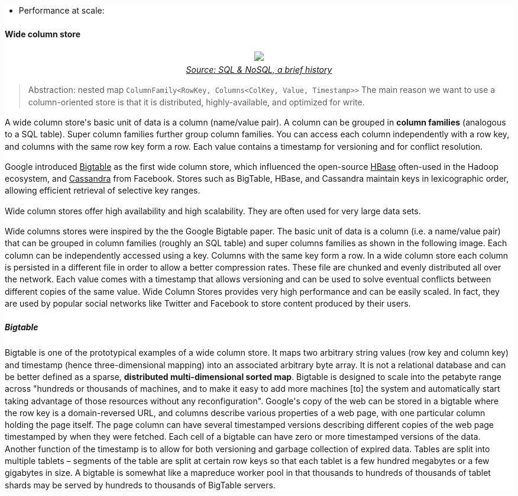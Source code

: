 * Performance at scale:  

#### Wide column store

<p align="center">
  <img src="http://i.imgur.com/n16iOGk.png">
  <br/>
  <i><a href=http://blog.grio.com/2015/11/sql-nosql-a-brief-history.html>Source: SQL & NoSQL, a brief history</a></i>
</p>

> Abstraction: nested map `ColumnFamily<RowKey, Columns<ColKey, Value, Timestamp>>`
The main reason we want to use a column-oriented store is that it is distributed, highly-available, and optimized for write.

A wide column store's basic unit of data is a column (name/value pair).  A column can be grouped in **column families** (analogous to a SQL table).  Super column families further group column families.  You can access each column independently with a row key, and columns with the same row key form a row.  Each value contains a timestamp for versioning and for conflict resolution.

Google introduced [Bigtable](http://www.read.seas.harvard.edu/~kohler/class/cs239-w08/chang06bigtable.pdf) as the first wide column store, which influenced the open-source [HBase](https://www.mapr.com/blog/in-depth-look-hbase-architecture) often-used in the Hadoop ecosystem, and [Cassandra](http://docs.datastax.com/en/cassandra/3.0/cassandra/architecture/archIntro.html) from Facebook.  Stores such as BigTable, HBase, and Cassandra maintain keys in lexicographic order, allowing efficient retrieval of selective key ranges.

Wide column stores offer high availability and high scalability.  They are often used for very large data sets.

Wide columns stores were inspired by the the Google Bigtable paper. The basic unit of data is a column (i.e. a name/value pair) that can be grouped in column families (roughly an SQL table) and super columns families as shown in the following image. Each column can be independently accessed using a key. Columns with the same key form a row. In a wide column store each column is persisted in a different file in order to allow a better compression rates. These file are chunked and evenly distributed all over the network. Each value comes with a timestamp that allows versioning and can be used to solve eventual conflicts between different copies of the same value. Wide Column Stores provides very high performance and can be easily scaled. In fact, they are used by popular social networks like Twitter and Facebook to store content produced by their users.

##### Bigtable
Bigtable is one of the prototypical examples of a wide column store. It maps two arbitrary string values (row key and column key) and timestamp (hence three-dimensional mapping) into an associated arbitrary byte array. It is not a relational database and can be better defined as a sparse, **distributed multi-dimensional sorted map**.
Bigtable is designed to scale into the petabyte range across "hundreds or thousands of machines, and to make it easy to add more machines [to] the system and automatically start taking advantage of those resources without any reconfiguration".
Google's copy of the web can be stored in a bigtable where the row key is a domain-reversed URL, and columns describe various properties of a web page, with one particular column holding the page itself. The page column can have several timestamped versions describing different copies of the web page timestamped by when they were fetched. Each cell of a bigtable can have zero or more timestamped versions of the data. Another function of the timestamp is to allow for both versioning and garbage collection of expired data.
Tables are split into multiple tablets – segments of the table are split at certain row keys so that each tablet is a few hundred megabytes or a few gigabytes in size. A bigtable is somewhat like a mapreduce worker pool in that thousands to hundreds of thousands of tablet shards may be served by hundreds to thousands of BigTable servers. 
